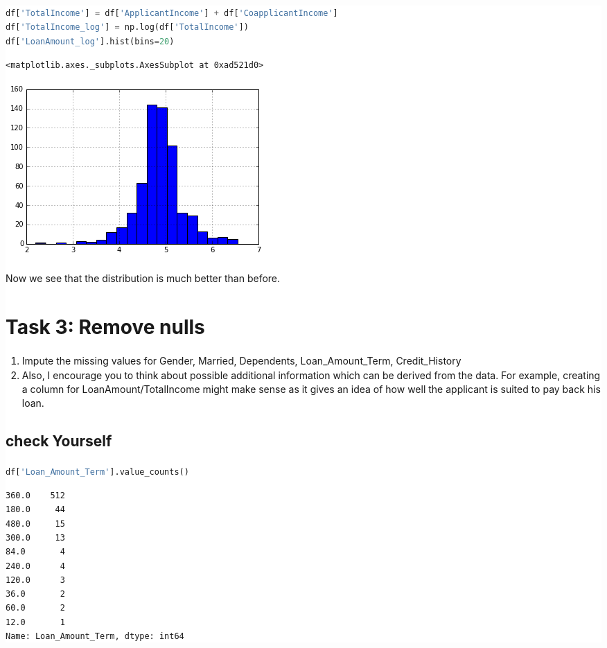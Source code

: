 
```python
df['TotalIncome'] = df['ApplicantIncome'] + df['CoapplicantIncome']
df['TotalIncome_log'] = np.log(df['TotalIncome'])
df['LoanAmount_log'].hist(bins=20)
```




    <matplotlib.axes._subplots.AxesSubplot at 0xad521d0>




![png](output_85_1.png)


Now we see that the distribution is much better than before. 

# Task 3: Remove nulls

1. Impute the missing values for Gender, Married, Dependents, Loan_Amount_Term, Credit_History
2. Also, I encourage you to think about possible additional information which can be derived from the data. For example, creating a column for LoanAmount/TotalIncome might make sense as it gives an idea of how well the applicant is suited to pay back his loan.

## check Yourself


```python
df['Loan_Amount_Term'].value_counts()
```




    360.0    512
    180.0     44
    480.0     15
    300.0     13
    84.0       4
    240.0      4
    120.0      3
    36.0       2
    60.0       2
    12.0       1
    Name: Loan_Amount_Term, dtype: int64
